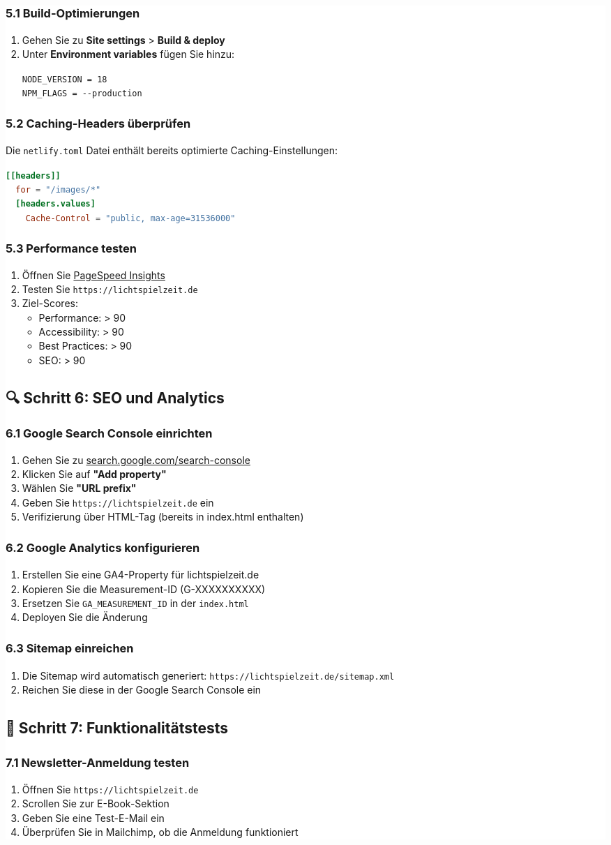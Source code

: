 ### 5.1 Build-Optimierungen
1. Gehen Sie zu **Site settings** > **Build & deploy**
2. Unter **Environment variables** fügen Sie hinzu:
   ```
   NODE_VERSION = 18
   NPM_FLAGS = --production
   ```

### 5.2 Caching-Headers überprüfen
Die `netlify.toml` Datei enthält bereits optimierte Caching-Einstellungen:
```toml
[[headers]]
  for = "/images/*"
  [headers.values]
    Cache-Control = "public, max-age=31536000"
```

### 5.3 Performance testen
1. Öffnen Sie [PageSpeed Insights](https://pagespeed.web.dev/)
2. Testen Sie `https://lichtspielzeit.de`
3. Ziel-Scores:
   - Performance: > 90
   - Accessibility: > 90
   - Best Practices: > 90
   - SEO: > 90

## 🔍 Schritt 6: SEO und Analytics

### 6.1 Google Search Console einrichten
1. Gehen Sie zu [search.google.com/search-console](https://search.google.com/search-console)
2. Klicken Sie auf **"Add property"**
3. Wählen Sie **"URL prefix"**
4. Geben Sie `https://lichtspielzeit.de` ein
5. Verifizierung über HTML-Tag (bereits in index.html enthalten)

### 6.2 Google Analytics konfigurieren
1. Erstellen Sie eine GA4-Property für lichtspielzeit.de
2. Kopieren Sie die Measurement-ID (G-XXXXXXXXXX)
3. Ersetzen Sie `GA_MEASUREMENT_ID` in der `index.html`
4. Deployen Sie die Änderung

### 6.3 Sitemap einreichen
1. Die Sitemap wird automatisch generiert: `https://lichtspielzeit.de/sitemap.xml`
2. Reichen Sie diese in der Google Search Console ein

## 🧪 Schritt 7: Funktionalitätstests

### 7.1 Newsletter-Anmeldung testen
1. Öffnen Sie `https://lichtspielzeit.de`
2. Scrollen Sie zur E-Book-Sektion
3. Geben Sie eine Test-E-Mail ein
4. Überprüfen Sie in Mailchimp, ob die Anmeldung funktioniert

